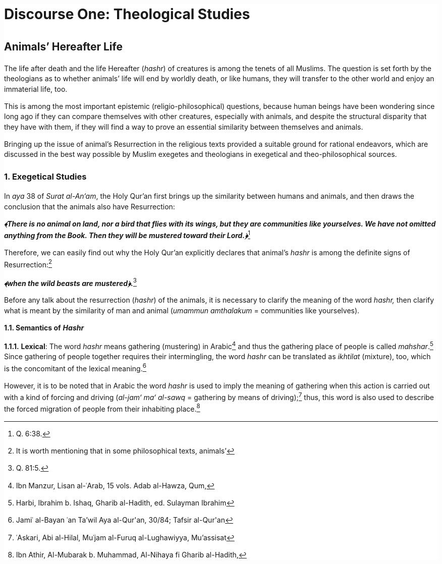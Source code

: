 Discourse One: Theological Studies
==================================

Animals’ Hereafter Life
-----------------------

The life after death and the life Hereafter (*hashr*) of creatures is
among the tenets of all Muslims. The question is set forth by the
theologians as to whether animals’ life will end by worldly death, or
like humans, they will transfer to the other world and enjoy an
immaterial life, too.

This is among the most important epistemic (religio-philosophical)
questions, because human beings have been wondering since long ago if
they can compare themselves with other creatures, especially with
animals, and despite the structural disparity that they have with them,
if they will find a way to prove an essential similarity between
themselves and animals.

Bringing up the issue of animal’s Resurrection in the religious texts
provided a suitable ground for rational endeavors, which are discussed
in the best way possible by Muslim exegetes and theologians in
exegetical and theo-philosophical sources.

### 1. Exegetical Studies

In *aya* 38 of *Surat al-An‘am*, the Holy Qur’an first brings up the
similarity between humans and animals, and then draws the conclusion
that the animals also have Resurrection:

***﴾There is no animal on land, nor a bird that flies with its wings,
but they are communities like yourselves. We have not omitted anything
from the Book. Then they will be mustered toward their Lord.﴿***[^1]

Therefore, we can easily find out why the Holy Qur’an explicitly
declares that animal’s *hashr* is among the definite signs of
Resurrection:[^2]

***﴾when the wild beasts are mustered﴿.***[^3]

Before any talk about the resurrection (*hashr*) of the animals, it is
necessary to clarify the meaning of the word *hashr,* then clarify what
is meant by the similarity of man and animal (*umammun amthalakum* =
communities like yourselves).

**1.1. Semantics of** ***Hashr***

**1.1.1.** **Lexical**: The word *hashr* means gathering (mustering) in
Arabic[^4] and thus the gathering place of people is called
*mahshar*.[^5] Since gathering of people together requires their
intermingling, the word *hashr* can be translated as *ikhtilat*
(mixture), too, which is the concomitant of the lexical meaning.[^6]

However, it is to be noted that in Arabic the word *hashr* is used to
imply the meaning of gathering when this action is carried out with a
kind of forcing and driving (*al-jam‘ ma‘ al-sawq* = gathering by means
of driving);[^7] thus, this word is also used to describe the forced
migration of people from their inhabiting place.[^8]


[^1]: Q. 6:38.
[^2]: It is worth mentioning that in some philosophical texts, animals’
[^3]: Q. 81:5.
[^4]: Ibn Manzur, Lisan al-ʿArab, 15 vols. Adab al-Hawza, Qum,
[^5]: Harbi, Ibrahim b. Ishaq, Gharib al-Hadith, ed. Sulayman Ibrahim
[^6]: Jamiʿ al-Bayan ʿan Ta’wil Aya al-Qur'an, 30/84; Tafsir al-Qur'an
[^7]: ʿAskari, Abi al-Hilal, Muʿjam al-Furuq al-Lughawiyya, Mu’assisat
[^8]: Ibn Athir, Al-Mubarak b. Muhammad, Al-Nihaya fi Gharib al-Hadith,
[^9]: Tabataba’i, Sayyid Muhammad Husayn, Al-Mizan fi Tafsir al-Qur'an,
[^10]: Q. 42:29.
[^11]: Tafsir al-Qur'an al-ʿAzim, 2/136 and 4/508; Al-Hakim
[^12]: Tusi, Muhammad b. Hasan, Al-Tibyan fi Tafsir al-Qur'an, ed. Ahmad
[^13]: Muʿjam al-Furuq al-Lughawiyya, p. 189, No. 752. Muhaqqiq Lahiji
[^14]: “I‘adat al-khalq ba‘d al-‘adam wa nash‘atuhum ba‘d al-Ramam.”,
[^15]: Q. 6:38.
[^16]: Majma‘ al-Bahrayn, 1/108; Al-Mizan fi Tafsir al-Qur'an, 7/72.
[^17]: Farahidi, Khalil b. Ahmad, Al-‘Ayn, ed. Mahdi al-Makhzumi, 8
[^18]: Q. 10:19, 2:213.
[^19]: Al-‘Ayn, 8/428, Majma‘ al-Bahrayn, 1/108; Al-Tibyan fi Tafsir
[^20]: Razi, Fakhr al-Din Muhammad b. ‘Umar, Al-Tafsir al-Kabir, 31
[^21]: Bihar al-Anwar, 7/255; Tabarsi, Fadhl b. Husayn, Majmaʿ al-Bayan
[^22]: Bihar al-Anwar, 7/255-256; Majmaʿ al-Bayan fi Tafsir al-Qur’an,
[^23]: Al-Tafsir al-Kabir, 12/213. To verify this impression, we may
[^24]: Ibid, 12/213-214.
[^25]: Ibid, 12/214.
[^26]: Ibid.
[^27]: Al-Tibyan fi Tafsir al-Qur'an, 4//127.
[^28]: Zad al-Masir fi ʿIlm al-Tafsir, 3/26.
[^29]: Al-Jamiʿ li Ahkam al-Qur'an, 6/420.
[^30]: Fath al-Ghadir, 2/114.
[^31]: Bihar al-Anwar, 7/255; Tafsir al-Qur'an al-ʿAzim, 2/135; Suyuti,
[^32]: See: Al-Mizan fi Tafsir al-Qur'an, 7/73-74.
[^33]: Q. 4:45.
[^34]: Al-Tafsir al-Kabir, 26/284.
[^35]: Shirazi, Sadr al-Din Muhammad, Al-Shawahid al-Rububiyya fi
[^36]: Tabarsi, Ahmad b. ‘Ali, al-Ihtijaj, ed. Sayyid Muhammad Baqir
[^37]: Q. 39:42.
[^38]: Q. 32:11.
[^39]: For more information, see: Gawhar Murad, p. 631; Ibn Sina, Husayn
[^40]: Soul or the non-physical aspect of man has various names such as
[^41]: Lexically, mujarrad means bare, which in philosophical discourses
[^42]: Taftazani, Mas‘ud b. ‘Umar, Sharh al-Maqasid, ed. ‘Abd al-Rahman
[^43]: Ibid.
[^44]: See: Bukhari, Muhammad b. Ismaʿil, Al-Adab al-Mufrad, ed.
[^45]: Q. 24:41.
[^46]: See: Shaykh Baha’i, Muhammad b. Husayn, Miftah al-Falah fi ‘Amal
[^47]: Q. 27:16.
[^48]: Q. 32:10.
[^49]: Q. 27:20-22.
[^50]: Q. 27:17.
[^51]: Q. 16:68.
[^52]: Irbali, ‘Ali b. ‘Isa, Kashf al-Ghumma fi Ma‘rifat al-A’imma, 3
[^53]: Kafi, 6/539, No. 11.
[^54]: Ibn Hazm al-Tahiri, ‘Ali b. Ahmad, Al-Fasl fi al-Milal wa
[^55]: Jurjani, ‘Ali b. Muhammad, Sharh al-Mawaqif, 8 vols. Matba‘atu
[^56]: Q. 20:15.
[^57]: Tusi, Muhammad b. Hasan, Al-Rasa’il al-‘Ashr, ed. Muhammad Va’iz
[^58]: Al-Tafsir al-Kabir, 31/67-68; Majma‘ al-Bahrayn, 1/517.
[^59]: Mazandarani, Mowla Muhammad Salih, Sharh-i Usul al-Kafi, with
[^60]: Tabarani, Sulayman b. Ahmad, Musnad al-Shamiyin, ed. Hamdi
[^61]: Bahrani, Maytham b. ‘Ali, Qawa‘id al-Maram fi ‘Ilm al-Kalam, ed.
[^62]: Al-Tafsir al-Kabir, 12/219.
[^63]: Mufid, Muhammad b. Nu‘man, Al-Nukat al-I‘tiqadiyya, Jamiʿa-yi
[^64]: Bihar al-Anwar, 7/92, 256, and 276; Al-Tafsir al-Kabir, 12/218;
[^65]: Al-Tafsir al-Kabir, 12/219.
[^66]: Ibid, 12/219.
[^67]: Ibid.
[^68]: Ibid; Mar‘ashi Najafi, Sayyid Shahab al-Din, Sharh Ihqaq al-Haqq
[^69]: Nawawi, Yahya b. Sharaf, Sahih Muslim bi Sharh al-Nawawi (Sharh-i
[^70]: Ghazali, Abu Hamid Muhammad b. Muhammad, Qawa‘id al-‘Aqa’id, ed.
[^71]: Etymologically, qisas means retribution and in terms of
[^72]: Suyuti, Jalal al-Din, Tafsir al-Jalalayn, ed. Marwan Suwar, Dar
[^73]: ‘Arusi Huwayzi, ‘Abd ‘Ali b. Jum‘a, Nur al-Thaqalayn, ed. Sayyid
[^74]: Majmaʿ al-Bayan fi Tafsir al-Qur’an, 16/.
[^75]: Sahih Muslim bi Sharh al-Nawawi, 16/137.
[^76]: Al-Tafsir al-Kabir, 12/220.
[^77]: Majma‘ al-Bahrayn, 1/517.
[^78]: Mufid, Muhammad b. Nuʿman, Al-Irshad fi Maʿrifat-i Hujaj Allah
[^79]: Biahr al-Anwar, 7/256; Tabarsi, Fadhl b. Husayn, Majmaʿ al-Bayan
[^80]: Nuri Tabarsi, Mirza Husayn, Mustadrak al-Wasa’il wa Mustanbat
[^81]: Bihar al-Anwar, 7/276; Nur al-Thaqalayn, 1/715.
[^82]: Literally, mi‘raj means ladder; what it means in
[^83]: Nawawi, Yahya b. Sharaf, Al-Majmuʿ fi Sharh al-Muhadhdhab, 20
[^84]: Tamimi, Nuʿman b. Muhammad, Da’a’im al-Islam wa Dhikr al-Halal wa
[^85]: Al-Tafsir al-Kabir, 12/219; Al-Tibyan fi Tafsir al-Qur'an,
[^86]: Bihar al-Anwar, 7/256; also see: Tafsir al-Jalalayn, p. 167.
[^87]: Al-Tafsir al-Kabir, 12/219; Bihar al-Anwar, 7/92 and 61/9;
[^88]: Al-Tafsir al-Kabir, 31/67.
[^89]: Al-Mizan fi Tafsir al-Qur'an, 20/214.
[^90]: Barqi, Ahmad b. Muhammad, Al-Mahasin, ed. Sayyid Jalal al-Din
[^91]: Saduq, Muhammad b. ‘Ali, Man la Yahdhuruhu al-Faqih, ed. ‘Ali
[^92]: Saduq, Muhammad b. ‘Ali, ‘Ilal al-Shara’i‘, 2 vols. Maktibatu
[^93]: Al-Kafi, 5/3, No. 3.
[^94]: Lexically, dabb is an beast that moves slowly with steps close
[^95]: Bihar al-Anwar, 7/255; Faydh Kashani, Mawla Muhsin, Al-Safi fi
[^96]: Q. 24:45.
[^97]: Al-Mizan fi Tafsir al-Qur'an, 7/72; Al-Tibyan fi Tafsir
[^98]: Q. 81:6.
[^99]: Q. 82:3.
[^100]: Q. 52:6.
[^101]: For more details, see: Al-Tibyan fi Tafsir al-Qur'an, 10/282;
[^102]: Majmaʿ al-Bayan fi Tafsir al-Qur’an, 4/48.
[^103]: Al-Tafsir al-Kabir, 31./67; Tafsir al-Qur'an al-ʿAzim, 4/508.
[^104]: Al-Shawahid al-Rububiyya fi al-Manahij al-Sulukiyya, p. 400;
[^105]: See: Aflatun, Jumhuri, W.K.C. Guthrie, trans. Hasan Fathi,
[^106]: See: Al-Shifa, Al-Ilahiyyat, pp. 310-324; Suhrawardi, Shahab
[^107]: Bigdili, Lutf‘ali Baig, Atashkada-yi Adhar, edited and
[^108]: See: Sharh al-Maqasid, 2/364.
[^109]: Al-Hikmat al-Muta’aliya fi Asfar al-‘Arba‘at al-‘Aqliyya, 9/175;
[^110]: Siyasat-i Madaniyya, p. 76.
[^111]: For further information, see: Rabbani Gulpaygani, ‘Ali, Husn wa
[^112]: In logic, inherent (fitri) is applied to the propositions that
[^113]: Hilli, Hasan b. Yusuf, Al-Rasai’l al-Sa‘diyya, ed. ‘Abd
[^114]: Al-Sara’ir al-Hawi li Tahrir al-Fatawi, 3/490, 458; Al-Sharif
[^115]: Rasa’il al-Sharif al-Murtadha, 2/373.
[^116]: See: Sharh al-Mustalahat al-Kalamiyya, Majma‘ al-Buhuth
[^117]: Rasa’il al-Sharif al-Murtadha, 1/429 and 2/373.
[^118]: For further details, see: Rasa’il al-Sharif al-Murtadha,
[^119]: Al-Kafi, 6/155-254.
[^120]: Bihar al-Anwar, 61/299.
[^121]: Da’a’im al-Islam, 2/177, No. 638.
[^122]: Hilli, Hasan b. Yusuf, Mukhtalaf al-Shiʿa, 9 vols. Muʿassisa-yi
[^123]: Sarakhsi, Shams al-Din, Al-Mabsut, 30 vols. Dar al-Ma‘rifa,
[^124]: ‘Asqalani, Ibn Hajar, Fath al-Bari Sharh Sahih al-Bukhari, 13
[^125]: It means creating a fissure on the right part of a camel’s hump
[^126]: Kashani, Abu Bakr b. Masʿud, Bada’i‘ al-Sana’i‘ fi Tartib
[^127]: Hilli, Al-Hasan b. Yusuf, Muntaha al-Matlab, 2 vols. Haj Ahmad
[^128]: Tusi, Muhammad b. Hasan, Al-Mabsut fi fiqh al-Imamiyya, ed.
[^129]: Malik b. Anas, Al-Mudwwanat al-Kubra, 6 vols., Alsa‘ada, Egypt,
[^130]: Al-Dasuqi, Muhammad ‘Arafa, Sashiya al-Dasuqi ‘ala SharH
[^131]: Halabi, Abu al-Salah Taqi b. Najm, Taqrib al-Ma‘arif, ed. Faris
[^132]: Taqrib al-Ma‘arif, p. 135; Qawa‘id al-Maram fi ‘Ilm al-Kalam, p.
[^133]: Ibn al-Jawzi, ‘Abd al-Rahman b. ‘Ali, Al-Thubat ‘ind al-Mamamat,
[^134]: In various works of the Ash‘arites, different issues have been
[^135]: Ghayat al-Maram, p.322.
[^136]: Amidi, ‘Ali b. Muhammad, Al-Ahkam fi Usul al-Ahkam, 4 vols. 2nd
[^137]: Abu al-Faraj, ‘Abd al-Rahman b. ‘Ali, Talbis Iblis, ed. Dr.
[^138]: Al-Baqalani, Abu Bakr Muhammad b. al-Tayyib, Tamhid al-Awa’il wa
[^139]: Tamhid al-Awa’il wa Talkhis al-Dala’il, pp. 384-385; al-Mustasfa
[^140]: Qawa‘id al-‘Aqa’id, pp 204-205; Tamhid al-Awa’il wa Talkhis
[^141]: Karami, Mar‘i b. Yusuf b. Abi Bakr, Raf‘ al-Shubha wa Gharar
[^142]: Ibn Taymiya al-Harrani, Ahmad b. ʿAbd al-Halim, Kutub wa Rasa’il
[^143]: Muzaffar, Muhammad Ridha, Usul al-Fiqh, 2 vols. 4th edition,
[^144]: Taqrib al-Ma‘arif, p. 134
[^145]: This claim is apt to come up with since moral good and evil
[^146]: Q. 7:33.
[^147]: Q. 16:90.
[^148]: Q. 7:157.
[^149]: Q. 7:28.
[^150]: Al-Sara’ir al-Hawi li Tahrir al-Fatawi, 3/464.
[^151]: Q. 16:5-8.
[^152]: Bahrani, Yusuf, Al-Hada’iq al-Nadhira fi Ahkam al-ʿItrat
[^153]: Raf‘ al-Shubha wa Gharar ‘amman Yahtajju ‘ala Fi‘l al-Ma‘asi bi
[^154]: Ghayat al-Maram, p 245.
[^155]: Al-Ghazali, Muhammad b. Muhammad, Al-Maqsad al-Asna fi Sharh